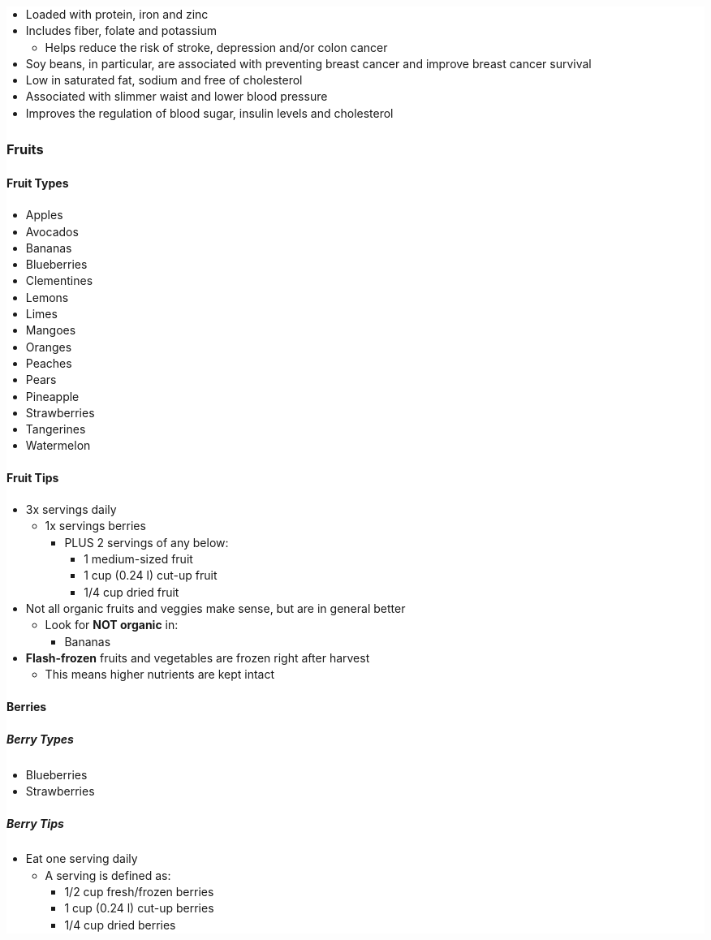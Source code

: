 * Loaded with protein, iron and zinc
* Includes fiber, folate and potassium
  * Helps reduce the risk of stroke, depression and/or colon cancer
* Soy beans, in particular, are associated with preventing breast cancer and improve breast cancer survival
* Low in saturated fat, sodium and free of cholesterol
* Associated with slimmer waist and lower blood pressure
* Improves the regulation of blood sugar, insulin levels and cholesterol

### Fruits

#### Fruit Types

* Apples
* Avocados
* Bananas
* Blueberries
* Clementines
* Lemons
* Limes
* Mangoes
* Oranges
* Peaches
* Pears
* Pineapple
* Strawberries
* Tangerines
* Watermelon

#### Fruit Tips

* 3x servings daily
  * 1x servings berries
    * PLUS 2 servings of any below:
      * 1 medium-sized fruit
      * 1 cup (0.24 l) cut-up fruit
      * 1/4 cup dried fruit
* Not all organic fruits and veggies make sense, but are in general better
  * Look for **NOT organic** in:
    * Bananas
* **Flash-frozen** fruits and vegetables are frozen right after harvest
  * This means higher nutrients are kept intact

#### Berries

##### Berry Types

* Blueberries
* Strawberries

##### Berry Tips

* Eat one serving daily
  * A serving is defined as:
    * 1/2 cup fresh/frozen berries
    * 1 cup (0.24 l) cut-up berries
    * 1/4 cup dried berries
